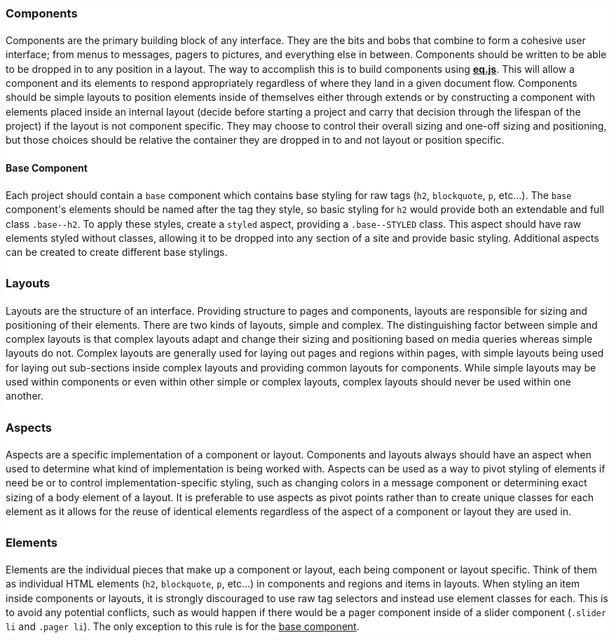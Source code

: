 ### Components

Components are the primary building block of any interface. They are the bits and bobs that combine to form a cohesive user interface; from menus to messages, pagers to pictures, and everything else in between. Components should be written to be able to be dropped in to any position in a layout. The way to accomplish this is to build components using [**eq.js**](https://github.com/snugug/eq.js). This will allow a component and its elements to respond appropriately regardless of where they land in a given document flow. Components should be simple layouts to position elements inside of themselves either through extends or by constructing a component with elements placed inside an internal layout (decide before starting a project and carry that decision through the lifespan of the project) if the layout is not component specific. They may choose to control their overall sizing and one-off sizing and positioning, but those choices should be relative the container they are dropped in to and not layout or position specific.

#### Base Component

Each project should contain a `base` component which contains base styling for raw tags (`h2`, `blockquote`, `p`, etc…). The `base` component's elements should be named after the tag they style, so basic styling for `h2` would provide both an extendable and full class `.base--h2`. To apply these styles, create a `styled` aspect, providing a `.base--STYLED` class. This aspect should have raw elements styled without classes, allowing it to be dropped into any section of a site and provide basic styling. Additional aspects can be created to create different base stylings.

### Layouts

Layouts are the structure of an interface. Providing structure to pages and components, layouts are responsible for sizing and positioning of their elements. There are two kinds of layouts, simple and complex. The distinguishing factor between simple and complex layouts is that complex layouts adapt and change their sizing and positioning based on media queries whereas simple layouts do not. Complex layouts are generally used for laying out pages and regions within pages, with simple layouts being used for laying out sub-sections inside complex layouts and providing common layouts for components. While simple layouts may be used within components or even within other simple or complex layouts, complex layouts should never be used within one another.

### Aspects

Aspects are a specific implementation of a component or layout. Components and layouts always should have an aspect when used to determine what kind of implementation is being worked with. Aspects can be used as a way to pivot styling of elements if need be or to control implementation-specific styling, such as changing colors in a message component or determining exact sizing of a body element of a layout. It is preferable to use aspects as pivot points rather than to create unique classes for each element as it allows for the reuse of identical elements regardless of the aspect of a component or layout they are used in.

### Elements

Elements are the individual pieces that make up a component or layout, each being component or layout specific. Think of them as individual HTML elements (`h2`, `blockquote`, `p`, etc…) in components and regions and items in layouts. When styling an item inside components or layouts, it is strongly discouraged to use raw tag selectors and instead use element classes for each. This is to avoid any potential conflicts, such as would happen if there would be a pager component inside of a slider component (`.slider li` and `.pager li`). The only exception to this rule is for the [base component](#base-component).
